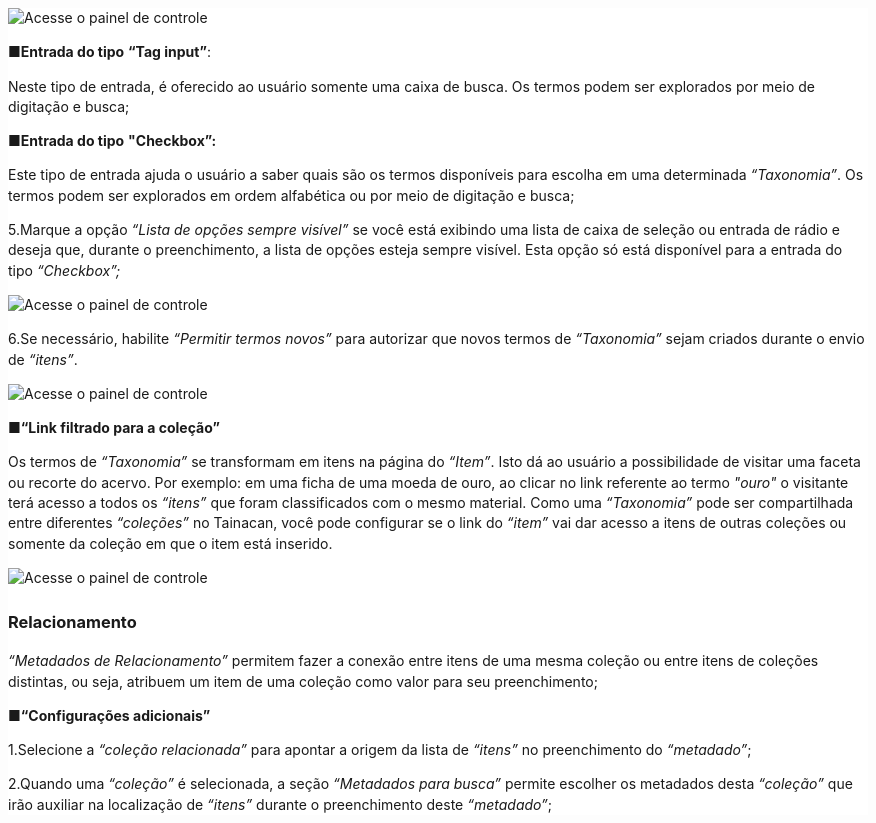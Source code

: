 ![Acesse o painel de controle](_assets\images\077.png)

​■**Entrada do tipo** **“Tag input”**:

Neste tipo de entrada, é oferecido ao usuário somente uma caixa de busca. Os termos podem ser explorados por meio de digitação e busca;

<iframe    width="560"    height="513"     src="https://www.youtube.com/embed/RUaAFqM_XmE" title="YouTube video player"    frameborder="0"    allow="accelerometer; autoplay; encrypted-media; gyroscope; picture-in-picture"    allowfullscreen></iframe>

■**Entrada do tipo** **"Checkbox”:**

Este tipo de entrada ajuda o usuário a saber quais são os termos disponíveis para escolha em uma determinada _“Taxonomia”_. Os termos podem ser explorados em ordem alfabética ou por meio de digitação e busca;

<iframe    width="560"    height="513"     src="https://www.youtube.com/embed/6-3nRtvMvXQ" title="YouTube video player"    frameborder="0"    allow="accelerometer; autoplay; encrypted-media; gyroscope; picture-in-picture"    allowfullscreen></iframe>

5.Marque a opção _“Lista de opções sempre visível”_ se você está exibindo uma lista de caixa de seleção ou entrada de rádio e deseja que, durante o preenchimento, a lista de opções esteja sempre visível. Esta opção só está disponível para a entrada do tipo _“Checkbox”;_

![Acesse o painel de controle](_assets\images\080.png)

6.Se necessário, habilite _“Permitir termos novos”_ para autorizar que novos termos de _“Taxonomia”_ sejam criados durante o envio de _“itens”_.

![Acesse o painel de controle](_assets\images\081.png)

■**“Link filtrado para a coleção”**

Os termos de _“Taxonomia”_ se transformam em itens na página do _“Item”_. Isto dá ao usuário a possibilidade de visitar uma faceta ou recorte do acervo. Por exemplo: em uma ficha de uma moeda de ouro, ao clicar no link referente ao termo _"ouro"_ o visitante terá acesso a todos os _“itens”_ que foram classificados com o mesmo material. Como uma _“Taxonomia”_ pode ser compartilhada entre diferentes _“coleções”_ no Tainacan, você pode configurar se o link do _“item”_ vai dar acesso a itens de outras coleções ou somente da coleção em que o item está inserido.

![Acesse o painel de controle](_assets\images\082.png)

### Relacionamento

_“Metadados de Relacionamento”_ permitem fazer a conexão entre itens de uma mesma coleção ou entre itens de coleções distintas, ou seja, atribuem um item de uma coleção como valor para seu preenchimento;

​■**“Configurações adicionais”**

1.Selecione a _“coleção relacionada”_ para apontar a origem da lista de _“itens”_ no preenchimento do _“metadado”_;

2.Quando uma _“coleção”_ é selecionada, a seção _“Metadados para busca”_ permite escolher os metadados desta _“coleção”_ que irão auxiliar na localização de _“itens”_ durante o preenchimento deste _“metadado”_;
